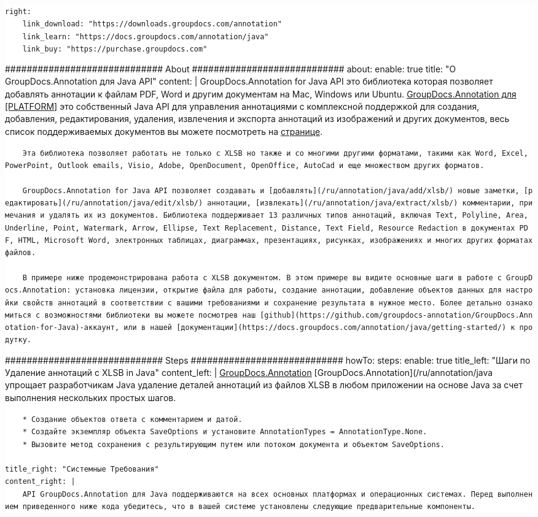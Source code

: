     right:
        link_download: "https://downloads.groupdocs.com/annotation"
        link_learn: "https://docs.groupdocs.com/annotation/java"
        link_buy: "https://purchase.groupdocs.com"

############################# About ############################
about:
    enable: true
    title: "О GroupDocs.Annotation для Java API"
    content: |
        GroupDocs.Annotation for Java API это библиотека которая позволяет добавлять аннотации к файлам PDF, Word и другим документам на Mac, Windows или Ubuntu. [GroupDocs.Annotation для [PLATFORM]](/ru/annotation/java/) это собственный Java API для управления аннотациями с комплексной поддержкой для создания, добавления, редактирования, удаления, извлечения и экспорта аннотаций из изображений и других документов, весь список поддерживаемых документов вы можете посмотреть на [странице](https://docs.groupdocs.com/annotation/java/supported-document-formats/).

        Эта библиотека позволяет работать не только с XLSB но также и со многими другими форматами, такими как Word, Excel, PowerPoint, Outlook emails, Visio, Adobe, OpenDocument, OpenOffice, AutoCad и еще множеством других форматов.

        GroupDocs.Annotation for Java API позволяет создавать и [добавлять](/ru/annotation/java/add/xlsb/) новые заметки, [редактировать](/ru/annotation/java/edit/xlsb/) аннотации, [извлекать](/ru/annotation/java/extract/xlsb/) комментарии, примечания и удалять их из документов. Библиотека поддерживает 13 различных типов аннотаций, включая Text, Polyline, Area, Underline, Point, Watermark, Arrow, Ellipse, Text Replacement, Distance, Text Field, Resource Redaction в документах PDF, HTML, Microsoft Word, электронных таблицах, диаграммах, презентациях, рисунках, изображениях и многих других форматах файлов.

        В примере ниже продемонстрирована работа с XLSB документом. В этом примере вы видите основные шаги в работе с GroupDocs.Annotation: установка лицензии, открытие файла для работы, создание аннотации, добавление объектов данных для настройки свойств аннотаций в соответствии с вашими требованиями и сохранение результата в нужное место. Более детально ознакомиться с возможностями библиотеки вы можете посмотрев наш [github](https://github.com/groupdocs-annotation/GroupDocs.Annotation-for-Java)-аккаунт, или в нашей [документации](https://docs.groupdocs.com/annotation/java/getting-started/) к продутку.

############################# Steps ############################
howTo:
steps:
    enable: true
    title_left: "Шаги по Удаление аннотаций с XLSB in Java"
    content_left: |
        [GroupDocs.Annotation](/annotation/java/) [GroupDocs.Annotation](/ru/annotation/java упрощает разработчикам Java удаление деталей аннотаций из файлов XLSB в любом приложении на основе Java за счет выполнения нескольких простых шагов.
        
        * Создание объектов ответа с комментарием и датой.
        * Создайте экземпляр объекта SaveOptions и установите AnnotationTypes = AnnotationType.None.
        * Вызовите метод сохранения с результирующим путем или потоком документа и объектом SaveOptions.
    
    title_right: "Системные Требования"
    content_right: |
        API GroupDocs.Annotation для Java поддерживаются на всех основных платформах и операционных системах. Перед выполнением приведенного ниже кода убедитесь, что в вашей системе установлены следующие предварительные компоненты.
        